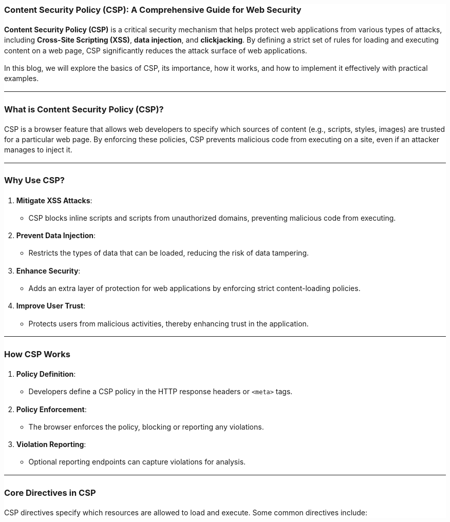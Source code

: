 ### **Content Security Policy (CSP): A Comprehensive Guide for Web Security**

**Content Security Policy (CSP)** is a critical security mechanism that helps protect web applications from various types of attacks, including **Cross-Site Scripting (XSS)**, **data injection**, and **clickjacking**. By defining a strict set of rules for loading and executing content on a web page, CSP significantly reduces the attack surface of web applications.

In this blog, we will explore the basics of CSP, its importance, how it works, and how to implement it effectively with practical examples.

---

### **What is Content Security Policy (CSP)?**

CSP is a browser feature that allows web developers to specify which sources of content (e.g., scripts, styles, images) are trusted for a particular web page. By enforcing these policies, CSP prevents malicious code from executing on a site, even if an attacker manages to inject it.

---

### **Why Use CSP?**

1. **Mitigate XSS Attacks**:
   - CSP blocks inline scripts and scripts from unauthorized domains, preventing malicious code from executing.

2. **Prevent Data Injection**:
   - Restricts the types of data that can be loaded, reducing the risk of data tampering.

3. **Enhance Security**:
   - Adds an extra layer of protection for web applications by enforcing strict content-loading policies.

4. **Improve User Trust**:
   - Protects users from malicious activities, thereby enhancing trust in the application.

---

### **How CSP Works**

1. **Policy Definition**:
   - Developers define a CSP policy in the HTTP response headers or `<meta>` tags.

2. **Policy Enforcement**:
   - The browser enforces the policy, blocking or reporting any violations.

3. **Violation Reporting**:
   - Optional reporting endpoints can capture violations for analysis.

---

### **Core Directives in CSP**

CSP directives specify which resources are allowed to load and execute. Some common directives include:
